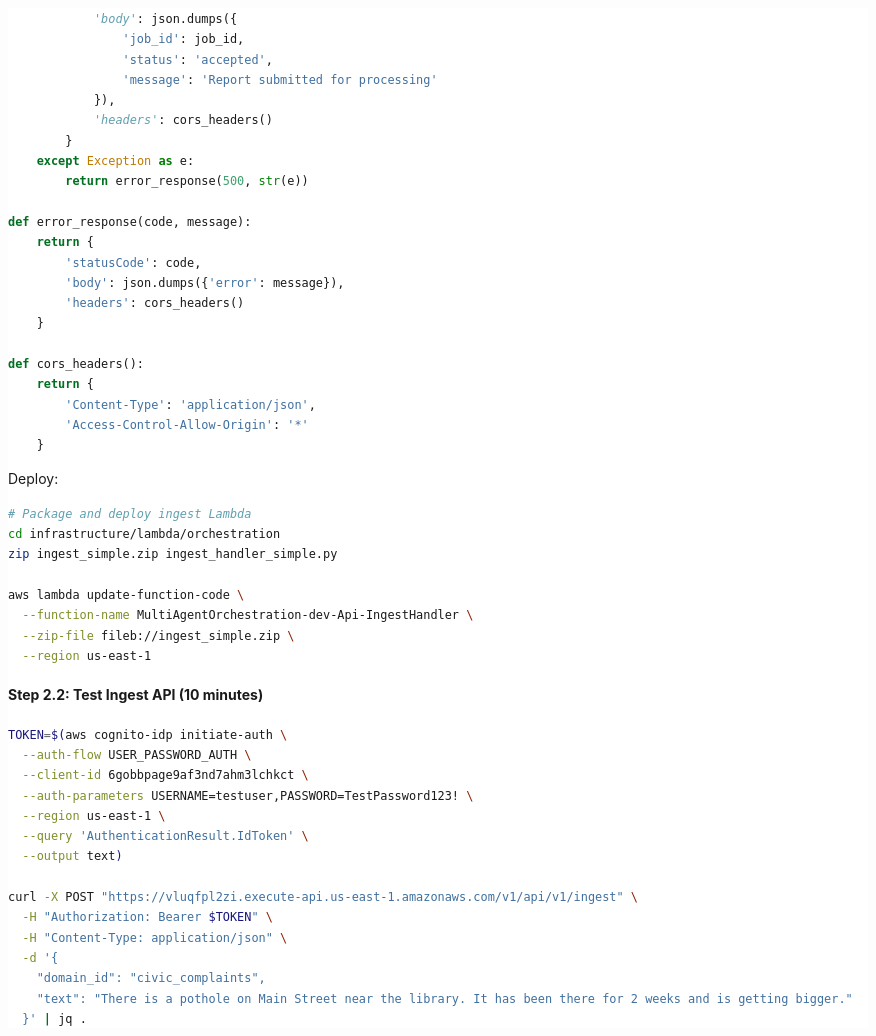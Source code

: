 ```python
            'body': json.dumps({
                'job_id': job_id,
                'status': 'accepted',
                'message': 'Report submitted for processing'
            }),
            'headers': cors_headers()
        }
    except Exception as e:
        return error_response(500, str(e))

def error_response(code, message):
    return {
        'statusCode': code,
        'body': json.dumps({'error': message}),
        'headers': cors_headers()
    }

def cors_headers():
    return {
        'Content-Type': 'application/json',
        'Access-Control-Allow-Origin': '*'
    }
```

Deploy:
```bash
# Package and deploy ingest Lambda
cd infrastructure/lambda/orchestration
zip ingest_simple.zip ingest_handler_simple.py

aws lambda update-function-code \
  --function-name MultiAgentOrchestration-dev-Api-IngestHandler \
  --zip-file fileb://ingest_simple.zip \
  --region us-east-1
```

#### Step 2.2: Test Ingest API (10 minutes)

```bash
TOKEN=$(aws cognito-idp initiate-auth \
  --auth-flow USER_PASSWORD_AUTH \
  --client-id 6gobbpage9af3nd7ahm3lchkct \
  --auth-parameters USERNAME=testuser,PASSWORD=TestPassword123! \
  --region us-east-1 \
  --query 'AuthenticationResult.IdToken' \
  --output text)

curl -X POST "https://vluqfpl2zi.execute-api.us-east-1.amazonaws.com/v1/api/v1/ingest" \
  -H "Authorization: Bearer $TOKEN" \
  -H "Content-Type: application/json" \
  -d '{
    "domain_id": "civic_complaints",
    "text": "There is a pothole on Main Street near the library. It has been there for 2 weeks and is getting bigger."
  }' | jq .
```

